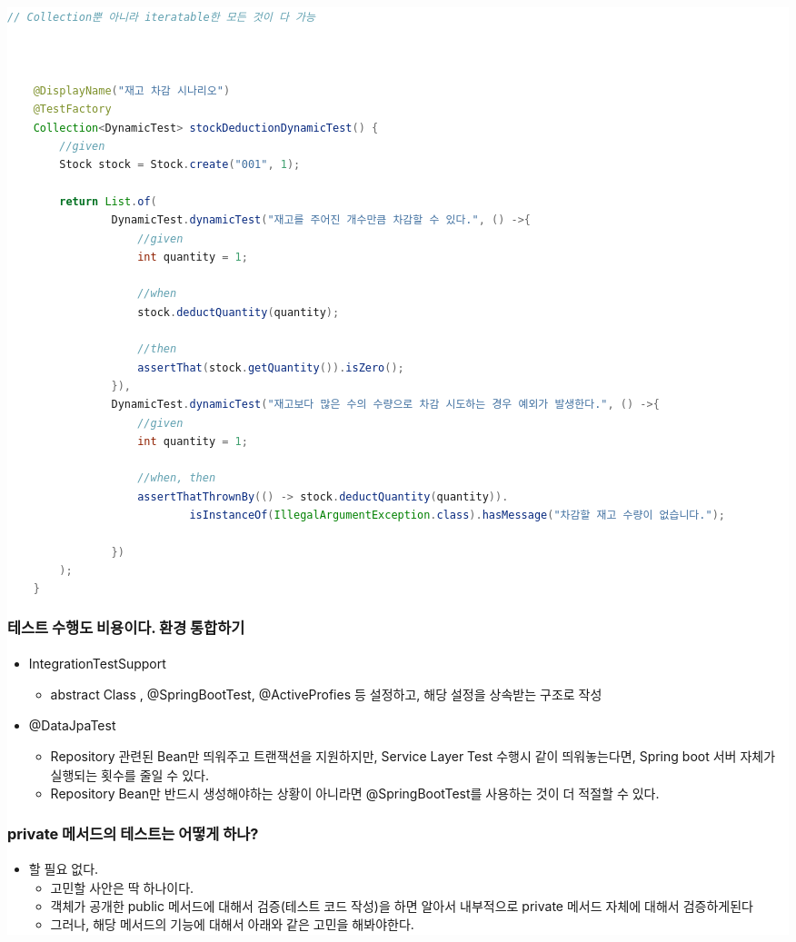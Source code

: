 ```java
// Collection뿐 아니라 iteratable한 모든 것이 다 가능



    @DisplayName("재고 차감 시나리오")
    @TestFactory
    Collection<DynamicTest> stockDeductionDynamicTest() {
        //given
        Stock stock = Stock.create("001", 1);

        return List.of(
                DynamicTest.dynamicTest("재고를 주어진 개수만큼 차감할 수 있다.", () ->{
                    //given
                    int quantity = 1;

                    //when
                    stock.deductQuantity(quantity);

                    //then
                    assertThat(stock.getQuantity()).isZero();
                }),
                DynamicTest.dynamicTest("재고보다 많은 수의 수량으로 차감 시도하는 경우 예외가 발생한다.", () ->{
                    //given
                    int quantity = 1;

                    //when, then
                    assertThatThrownBy(() -> stock.deductQuantity(quantity)).
                            isInstanceOf(IllegalArgumentException.class).hasMessage("차감할 재고 수량이 없습니다.");

                })
        );
    }
```



### 테스트 수행도 비용이다. 환경 통합하기

* IntegrationTestSupport
  * abstract Class , @SpringBootTest, @ActiveProfies 등 설정하고, 해당 설정을 상속받는 구조로 작성

* @DataJpaTest
  * Repository 관련된 Bean만 띄워주고 트랜잭션을 지원하지만, Service Layer Test 수행시 같이 띄워놓는다면, Spring boot 서버 자체가 실행되는 횟수를 줄일 수 있다. 
  * Repository Bean만 반드시 생성해야하는 상황이 아니라면 @SpringBootTest를 사용하는 것이 더 적절할 수 있다.



### private 메서드의 테스트는 어떻게 하나? 

* 할 필요 없다. 
  * 고민할 사안은 딱 하나이다.
  * 객체가 공개한 public 메서드에 대해서 검증(테스트 코드 작성)을 하면 알아서 내부적으로 private 메서드 자체에 대해서 검증하게된다 
  * 그러나, 해당 메서드의 기능에 대해서 아래와 같은 고민을 해봐야한다. 
